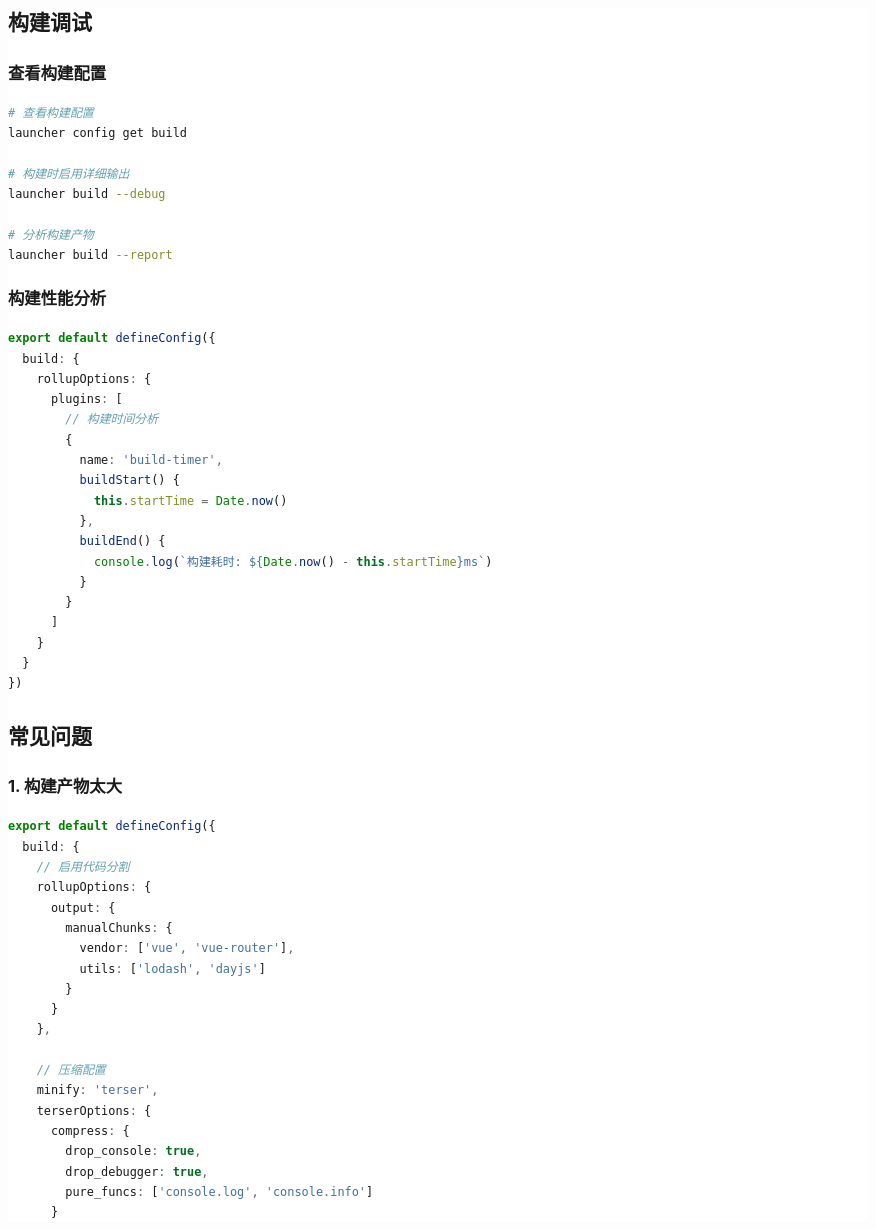 ## 构建调试

### 查看构建配置

```bash
# 查看构建配置
launcher config get build

# 构建时启用详细输出
launcher build --debug

# 分析构建产物
launcher build --report
```

### 构建性能分析

```typescript
export default defineConfig({
  build: {
    rollupOptions: {
      plugins: [
        // 构建时间分析
        {
          name: 'build-timer',
          buildStart() {
            this.startTime = Date.now()
          },
          buildEnd() {
            console.log(`构建耗时: ${Date.now() - this.startTime}ms`)
          }
        }
      ]
    }
  }
})
```

## 常见问题

### 1. 构建产物太大

```typescript
export default defineConfig({
  build: {
    // 启用代码分割
    rollupOptions: {
      output: {
        manualChunks: {
          vendor: ['vue', 'vue-router'],
          utils: ['lodash', 'dayjs']
        }
      }
    },
    
    // 压缩配置
    minify: 'terser',
    terserOptions: {
      compress: {
        drop_console: true,
        drop_debugger: true,
        pure_funcs: ['console.log', 'console.info']
      }
```